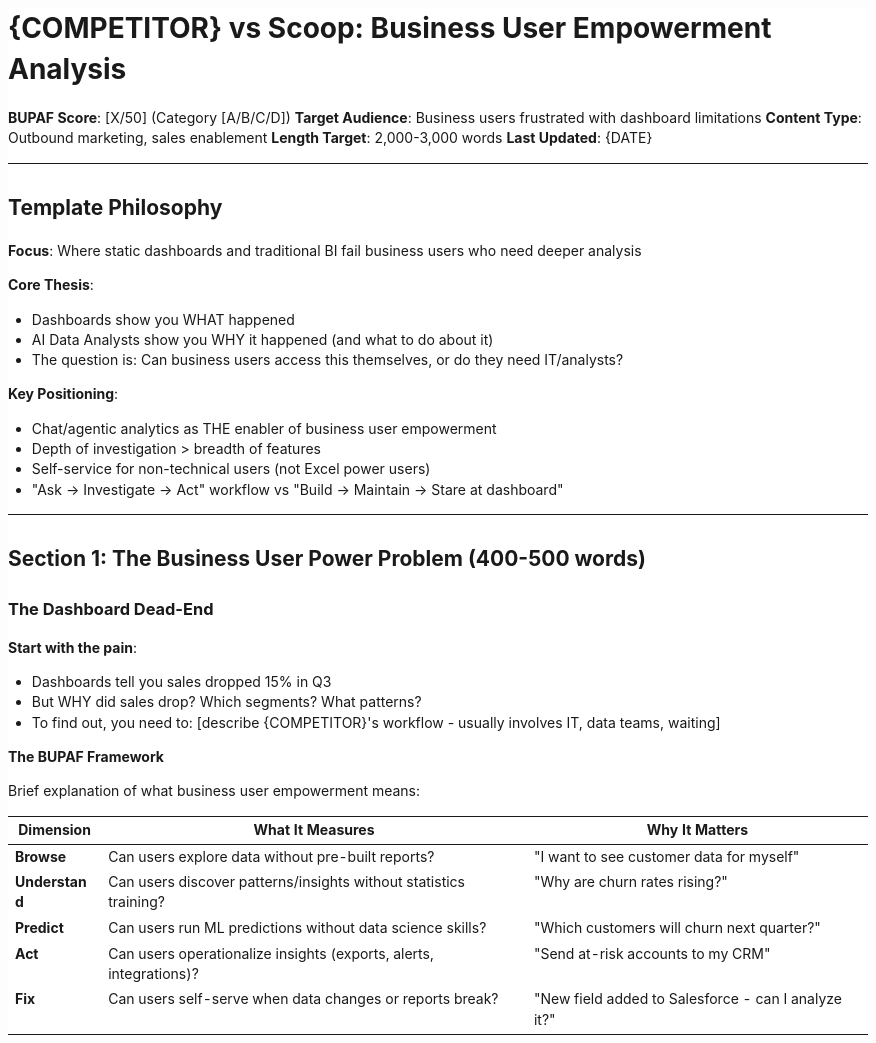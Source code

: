 # {COMPETITOR} vs Scoop: Business User Empowerment Analysis

**BUPAF Score**: [X/50] (Category [A/B/C/D])
**Target Audience**: Business users frustrated with dashboard limitations
**Content Type**: Outbound marketing, sales enablement
**Length Target**: 2,000-3,000 words
**Last Updated**: {DATE}

---

## Template Philosophy

**Focus**: Where static dashboards and traditional BI fail business users who need deeper analysis

**Core Thesis**:
- Dashboards show you WHAT happened
- AI Data Analysts show you WHY it happened (and what to do about it)
- The question is: Can business users access this themselves, or do they need IT/analysts?

**Key Positioning**:
- Chat/agentic analytics as THE enabler of business user empowerment
- Depth of investigation > breadth of features
- Self-service for non-technical users (not Excel power users)
- "Ask → Investigate → Act" workflow vs "Build → Maintain → Stare at dashboard"

---

## Section 1: The Business User Power Problem (400-500 words)

### The Dashboard Dead-End

**Start with the pain**:
- Dashboards tell you sales dropped 15% in Q3
- But WHY did sales drop? Which segments? What patterns?
- To find out, you need to: [describe {COMPETITOR}'s workflow - usually involves IT, data teams, waiting]

**The BUPAF Framework**

Brief explanation of what business user empowerment means:

| Dimension | What It Measures | Why It Matters |
|-----------|------------------|----------------|
| **Browse** | Can users explore data without pre-built reports? | "I want to see customer data for myself" |
| **Understand** | Can users discover patterns/insights without statistics training? | "Why are churn rates rising?" |
| **Predict** | Can users run ML predictions without data science skills? | "Which customers will churn next quarter?" |
| **Act** | Can users operationalize insights (exports, alerts, integrations)? | "Send at-risk accounts to my CRM" |
| **Fix** | Can users self-serve when data changes or reports break? | "New field added to Salesforce - can I analyze it?" |
